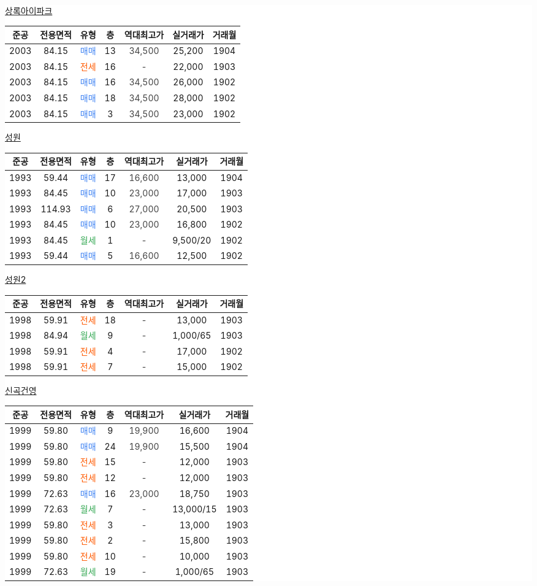 
[상록아이파크](https://search.naver.com/search.naver?query=%EA%B2%BD%EA%B8%B0%EB%8F%84+%EC%9D%98%EC%A0%95%EB%B6%80%EC%8B%9C+%EC%8B%A0%EA%B3%A1%EB%8F%99+%EC%83%81%EB%A1%9D%EC%95%84%EC%9D%B4%ED%8C%8C%ED%81%AC)

|준공|전용면적|유형|층|역대최고가|실거래가|거래월|
|:---:|:---:|:---:|:---:|:---:|:---:|:---:|
|2003|84.15|<span style="color:#4285f3">매매</span>|13|<span style="color:#444444">34,500</span>|25,200|1904|
|2003|84.15|<span style="color:#ff5a00">전세</span>|16|<span style="color:#444444">-</span>|22,000|1903|
|2003|84.15|<span style="color:#4285f3">매매</span>|16|<span style="color:#444444">34,500</span>|26,000|1902|
|2003|84.15|<span style="color:#4285f3">매매</span>|18|<span style="color:#444444">34,500</span>|28,000|1902|
|2003|84.15|<span style="color:#4285f3">매매</span>|3|<span style="color:#444444">34,500</span>|23,000|1902|

[성원](https://search.naver.com/search.naver?query=%EA%B2%BD%EA%B8%B0%EB%8F%84+%EC%9D%98%EC%A0%95%EB%B6%80%EC%8B%9C+%EC%8B%A0%EA%B3%A1%EB%8F%99+%EC%84%B1%EC%9B%90)

|준공|전용면적|유형|층|역대최고가|실거래가|거래월|
|:---:|:---:|:---:|:---:|:---:|:---:|:---:|
|1993|59.44|<span style="color:#4285f3">매매</span>|17|<span style="color:#444444">16,600</span>|13,000|1904|
|1993|84.45|<span style="color:#4285f3">매매</span>|10|<span style="color:#444444">23,000</span>|17,000|1903|
|1993|114.93|<span style="color:#4285f3">매매</span>|6|<span style="color:#444444">27,000</span>|20,500|1903|
|1993|84.45|<span style="color:#4285f3">매매</span>|10|<span style="color:#444444">23,000</span>|16,800|1902|
|1993|84.45|<span style="color:#34a853">월세</span>|1|<span style="color:#444444">-</span>|9,500/20|1902|
|1993|59.44|<span style="color:#4285f3">매매</span>|5|<span style="color:#444444">16,600</span>|12,500|1902|

[성원2](https://search.naver.com/search.naver?query=%EA%B2%BD%EA%B8%B0%EB%8F%84+%EC%9D%98%EC%A0%95%EB%B6%80%EC%8B%9C+%EC%8B%A0%EA%B3%A1%EB%8F%99+%EC%84%B1%EC%9B%902)

|준공|전용면적|유형|층|역대최고가|실거래가|거래월|
|:---:|:---:|:---:|:---:|:---:|:---:|:---:|
|1998|59.91|<span style="color:#ff5a00">전세</span>|18|<span style="color:#444444">-</span>|13,000|1903|
|1998|84.94|<span style="color:#34a853">월세</span>|9|<span style="color:#444444">-</span>|1,000/65|1903|
|1998|59.91|<span style="color:#ff5a00">전세</span>|4|<span style="color:#444444">-</span>|17,000|1902|
|1998|59.91|<span style="color:#ff5a00">전세</span>|7|<span style="color:#444444">-</span>|15,000|1902|

[신곡건영](https://search.naver.com/search.naver?query=%EA%B2%BD%EA%B8%B0%EB%8F%84+%EC%9D%98%EC%A0%95%EB%B6%80%EC%8B%9C+%EC%8B%A0%EA%B3%A1%EB%8F%99+%EC%8B%A0%EA%B3%A1%EA%B1%B4%EC%98%81)

|준공|전용면적|유형|층|역대최고가|실거래가|거래월|
|:---:|:---:|:---:|:---:|:---:|:---:|:---:|
|1999|59.80|<span style="color:#4285f3">매매</span>|9|<span style="color:#444444">19,900</span>|16,600|1904|
|1999|59.80|<span style="color:#4285f3">매매</span>|24|<span style="color:#444444">19,900</span>|15,500|1904|
|1999|59.80|<span style="color:#ff5a00">전세</span>|15|<span style="color:#444444">-</span>|12,000|1903|
|1999|59.80|<span style="color:#ff5a00">전세</span>|12|<span style="color:#444444">-</span>|12,000|1903|
|1999|72.63|<span style="color:#4285f3">매매</span>|16|<span style="color:#444444">23,000</span>|18,750|1903|
|1999|72.63|<span style="color:#34a853">월세</span>|7|<span style="color:#444444">-</span>|13,000/15|1903|
|1999|59.80|<span style="color:#ff5a00">전세</span>|3|<span style="color:#444444">-</span>|13,000|1903|
|1999|59.80|<span style="color:#ff5a00">전세</span>|2|<span style="color:#444444">-</span>|15,800|1903|
|1999|59.80|<span style="color:#ff5a00">전세</span>|10|<span style="color:#444444">-</span>|10,000|1903|
|1999|72.63|<span style="color:#34a853">월세</span>|19|<span style="color:#444444">-</span>|1,000/65|1903|